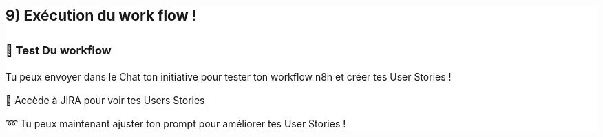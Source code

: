 
## 9) Exécution du work flow !

### 🧪 Test Du workflow
Tu peux envoyer dans le Chat ton initiative pour tester ton workflow n8n et créer tes User Stories !

👏​ Accède à JIRA pour voir tes [Users Stories](https://pcarpentiermail.atlassian.net/issues/?filter=10034)

➿​ Tu peux maintenant ajuster ton prompt pour améliorer tes User Stories ! 
